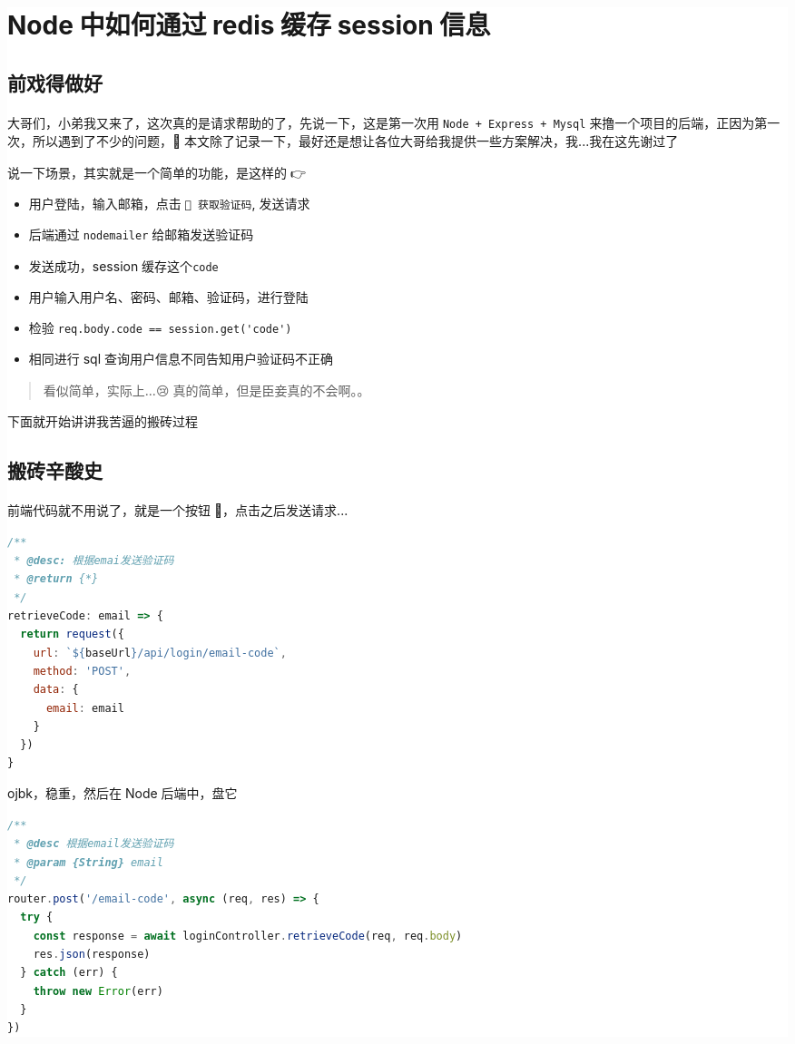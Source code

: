 # Node 中如何通过 redis 缓存 session 信息

## 前戏得做好

大哥们，小弟我又来了，这次真的是请求帮助的了，先说一下，这是第一次用 `Node + Express + Mysql` 来撸一个项目的后端，正因为第一次，所以遇到了不少的问题，📝 本文除了记录一下，最好还是想让各位大哥给我提供一些方案解决，我...我在这先谢过了

说一下场景，其实就是一个简单的功能，是这样的 👉

- 用户登陆，输入邮箱，点击 `🔘 获取验证码`, 发送请求

- 后端通过 `nodemailer` 给邮箱发送验证码

- 发送成功，session 缓存这个`code`

- 用户输入用户名、密码、邮箱、验证码，进行登陆

- 检验 `req.body.code == session.get('code')`

- 相同进行 sql 查询用户信息不同告知用户验证码不正确

> 看似简单，实际上...😢 真的简单，但是臣妾真的不会啊。。

下面就开始讲讲我苦逼的搬砖过程

## 搬砖辛酸史

前端代码就不用说了，就是一个按钮 🔘，点击之后发送请求...

```javascript
/**
 * @desc: 根据emai发送验证码
 * @return {*}
 */
retrieveCode: email => {
  return request({
    url: `${baseUrl}/api/login/email-code`,
    method: 'POST',
    data: {
      email: email
    }
  })
}
```

ojbk，稳重，然后在 Node 后端中，盘它

```javascript
/**
 * @desc 根据email发送验证码
 * @param {String} email
 */
router.post('/email-code', async (req, res) => {
  try {
    const response = await loginController.retrieveCode(req, req.body)
    res.json(response)
  } catch (err) {
    throw new Error(err)
  }
})
```
